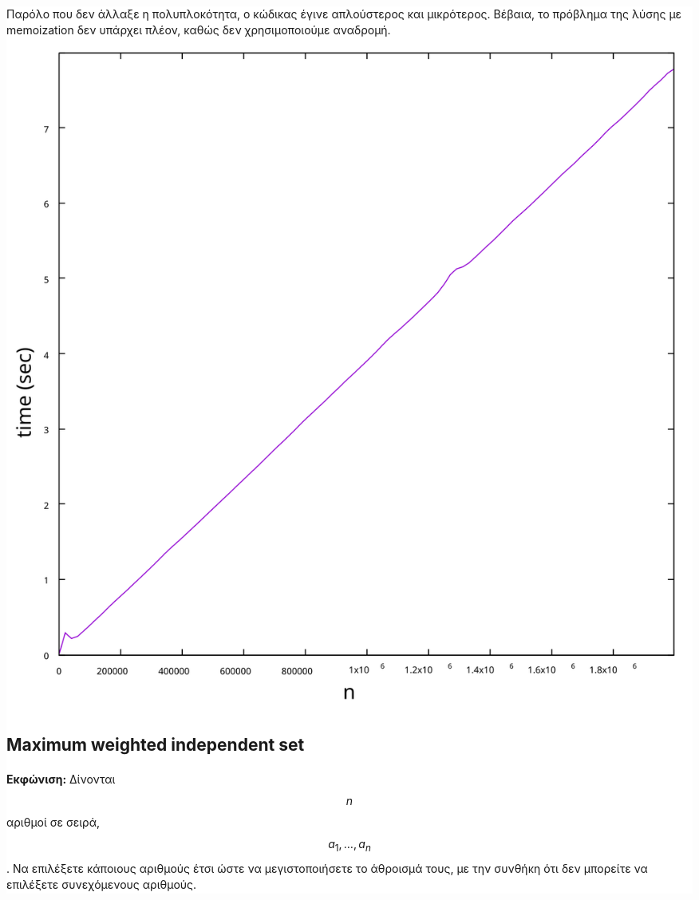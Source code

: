Παρόλο που δεν άλλαξε η πολυπλοκότητα, ο κώδικας έγινε απλούστερος και μικρότερος. Βέβαια, το πρόβλημα της λύσης με memoization δεν υπάρχει πλέον, καθώς δεν χρησιμοποιούμε αναδρομή.

![](../assets/fib-dp.svg)

## Maximum weighted independent set

**Εκφώνιση:** Δίνονται $$n$$ αριθμοί σε σειρά, $$a_{1},\ldots,a_{n}$$. Να επιλέξετε κάποιους αριθμούς έτσι ώστε να μεγιστοποιήσετε το άθροισμά τους, με την συνθήκη ότι δεν μπορείτε να επιλέξετε συνεχόμενους αριθμούς.
